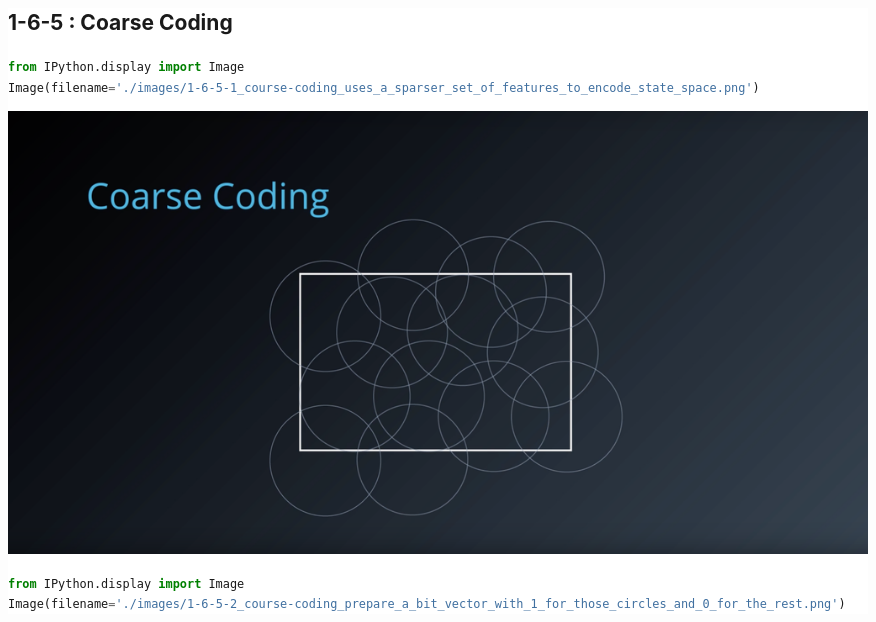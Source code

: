 
## 1-6-5 : Coarse Coding


```python
from IPython.display import Image
Image(filename='./images/1-6-5-1_course-coding_uses_a_sparser_set_of_features_to_encode_state_space.png')
```




![png](output_36_0.png)




```python
from IPython.display import Image
Image(filename='./images/1-6-5-2_course-coding_prepare_a_bit_vector_with_1_for_those_circles_and_0_for_the_rest.png')
```



